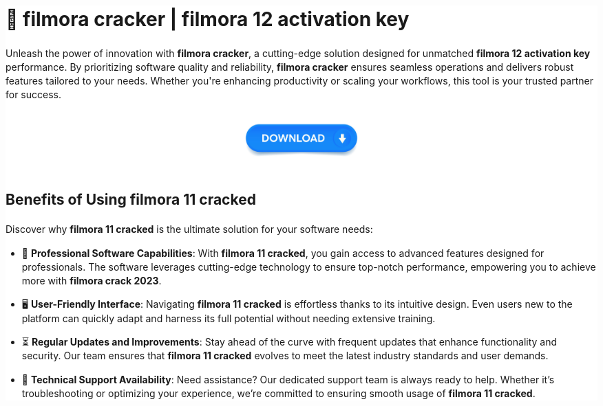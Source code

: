# 🚀 **filmora cracker** | **filmora 12 activation key**

Unleash the power of innovation with **filmora cracker**, a cutting-edge solution designed for unmatched **filmora 12 activation key** performance. By prioritizing software quality and reliability, **filmora cracker** ensures seamless operations and delivers robust features tailored to your needs. Whether you're enhancing productivity or scaling your workflows, this tool is your trusted partner for success.

<div align='center'>

<a href='https://sites.google.com/view/filmora-download-link'><img src='assets/images/software/images/buttons/1.jpg' alt='Download' width='200'/></a>

</div>

## Benefits of Using **filmora 11 cracked**

Discover why **filmora 11 cracked** is the ultimate solution for your software needs:

- 🌟 **Professional Software Capabilities**: With **filmora 11 cracked**, you gain access to advanced features designed for professionals. The software leverages cutting-edge technology to ensure top-notch performance, empowering you to achieve more with **filmora crack 2023**.

- 🖥️ **User-Friendly Interface**: Navigating **filmora 11 cracked** is effortless thanks to its intuitive design. Even users new to the platform can quickly adapt and harness its full potential without needing extensive training.

- ⏳ **Regular Updates and Improvements**: Stay ahead of the curve with frequent updates that enhance functionality and security. Our team ensures that **filmora 11 cracked** evolves to meet the latest industry standards and user demands.

- 🚀 **Technical Support Availability**: Need assistance? Our dedicated support team is always ready to help. Whether it’s troubleshooting or optimizing your experience, we’re committed to ensuring smooth usage of **filmora 11 cracked**.

<div align='center'>
